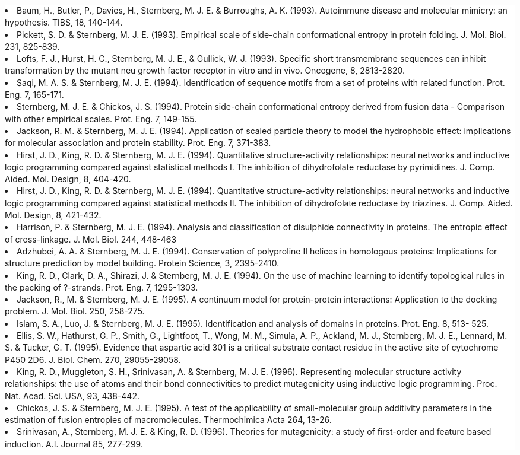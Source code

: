 </li><li>Baum, H., Butler, P., Davies, H., Sternberg, M. J. E. & Burroughs, A. K. (1993). Autoimmune disease and molecular mimicry: an hypothesis. TIBS, 18, 140-144.

</li><li>Pickett, S. D. & Sternberg, M. J. E. (1993). Empirical scale of side-chain conformational entropy in protein folding. J. Mol. Biol. 231, 825-839.

</li><li>Lofts, F. J., Hurst, H. C., Sternberg, M. J. E., & Gullick, W. J. (1993). Specific short transmembrane sequences can inhibit transformation by the mutant neu growth factor receptor in vitro and in vivo. Oncogene, 8, 2813-2820.

</li><li>Saqi, M. A. S. & Sternberg, M. J. E. (1994). Identification of sequence motifs from a set of proteins with related function. Prot. Eng. 7, 165-171.

</li><li>Sternberg, M. J. E. & Chickos, J. S. (1994). Protein side-chain conformational entropy derived from fusion data - Comparison with other empirical scales. Prot. Eng. 7, 149-155.

</li><li>Jackson, R. M. & Sternberg, M. J. E. (1994). Application of scaled particle theory to model the hydrophobic effect: implications for molecular association and protein stability. Prot. Eng. 7, 371-383.

</li><li>Hirst, J. D., King, R. D. & Sternberg, M. J. E. (1994). Quantitative structure-activity relationships: neural networks and inductive logic programming compared against statistical methods I. The inhibition of dihydrofolate reductase by pyrimidines. J. Comp. Aided. Mol. Design, 8, 404-420.

</li><li>Hirst, J. D., King, R. D. & Sternberg, M. J. E. (1994). Quantitative structure-activity relationships: neural networks and inductive logic programming compared against statistical methods II. The inhibition of dihydrofolate reductase by triazines. J. Comp. Aided. Mol. Design, 8, 421-432.

</li><li>Harrison, P. & Sternberg, M. J. E. (1994). Analysis and classification of disulphide connectivity in proteins. The entropic effect of cross-linkage. J. Mol. Biol. 244, 448-463

</li><li>Adzhubei, A. A. & Sternberg, M. J. E. (1994). Conservation of polyproline II helices in homologous proteins: Implications for structure prediction by model building. Protein Science, 3, 2395-2410.

</li><li>King, R. D., Clark, D. A., Shirazi, J. & Sternberg, M. J. E. (1994). On the use of machine learning to identify topological rules in the packing of ?-strands. Prot. Eng. 7, 1295-1303.

</li><li>Jackson, R., M. & Sternberg, M. J. E. (1995). A continuum model for protein-protein interactions: Application to the docking problem. J. Mol. Biol. 250, 258-275.

</li><li>Islam, S. A., Luo, J. & Sternberg, M. J. E. (1995). Identification and analysis of domains in proteins. Prot. Eng. 8, 513- 525.

</li><li>Ellis, S. W., Hathurst, G. P., Smith, G., Lightfoot, T., Wong, M. M., Simula, A. P., Ackland, M. J., Sternberg, M. J. E., Lennard, M. S. & Tucker, G. T. (1995). Evidence that aspartic acid 301 is a critical substrate contact residue in the active site of cytochrome P450 2D6. J. Biol. Chem. 270, 29055-29058.

</li><li>King, R. D., Muggleton, S. H., Srinivasan, A. & Sternberg, M. J. E. (1996). Representing molecular structure activity relationships: the use of atoms and their bond connectivities to predict mutagenicity using inductive logic programming. Proc. Nat. Acad. Sci. USA, 93, 438-442.

</li><li>Chickos, J. S. & Sternberg, M. J. E. (1995). A test of the applicability of small-molecular group additivity parameters in the estimation of fusion entropies of macromolecules. Thermochimica Acta 264, 13-26.

</li><li>Srinivasan, A., Sternberg, M. J. E. & King, R. D. (1996). Theories for mutagenicity: a study of first-order and feature based induction. A.I. Journal 85, 277-299.
